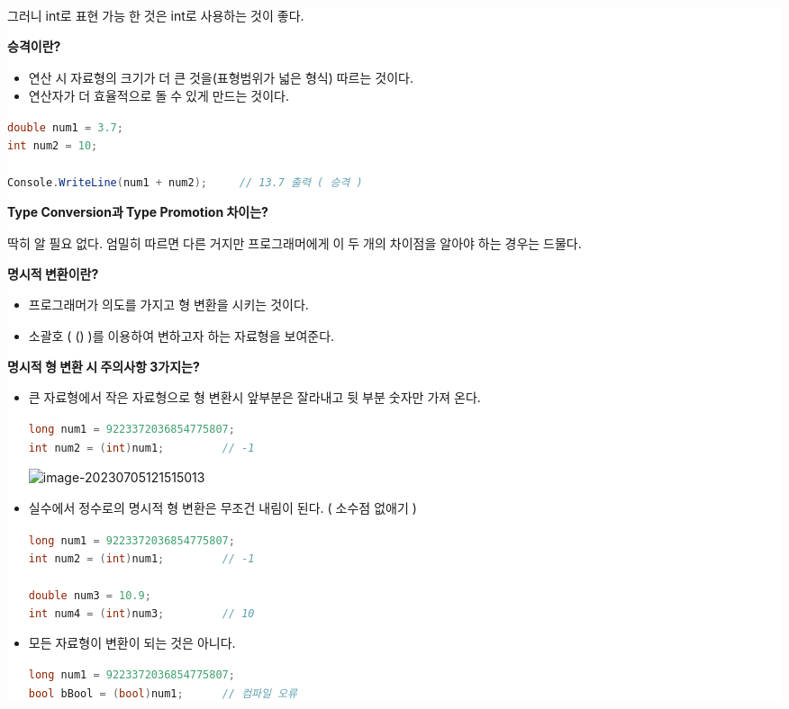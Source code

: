 그러니 int로 표현 가능 한 것은 int로 사용하는 것이 좋다. 





**승격이란?**

* 연산 시 자료형의 크기가 더 큰 것을(표형범위가 넓은 형식) 따르는 것이다.
* 연산자가 더 효율적으로 돌 수 있게 만드는 것이다.

```C#
double num1 = 3.7;
int num2 = 10;

Console.WriteLine(num1 + num2);		// 13.7 출력 ( 승격 )
```





**Type Conversion과 Type Promotion 차이는?**

딱히 알 필요 없다.
엄밀히 따르면 다른 거지만 프로그래머에게 이 두 개의 차이점을 알아야 하는 경우는 드물다. 





**명시적 변환이란?**

* 프로그래머가 의도를 가지고 형 변환을 시키는 것이다.

* 소괄호 ( () )를 이용하여 변하고자 하는 자료형을 보여준다.





**명시적 형 변환 시 주의사항 3가지는?**

* 큰 자료형에서 작은 자료형으로 형 변환시 앞부분은 잘라내고 뒷 부분 숫자만 가져 온다.

  ```c#
  long num1 = 9223372036854775807;
  int num2 = (int)num1;			// -1
  ```

  ![image-20230705121515013](./assets/image-20230705121515013.png)

* 실수에서 정수로의 명시적 형 변환은 무조건 내림이 된다. ( 소수점 없애기 )

  ```c#
  long num1 = 9223372036854775807;
  int num2 = (int)num1;			// -1
  
  double num3 = 10.9;
  int num4 = (int)num3;			// 10
  ```

* 모든 자료형이 변환이 되는 것은 아니다.

  ```c#
  long num1 = 9223372036854775807;
  bool bBool = (bool)num1;		// 컴파일 오류
  ```
